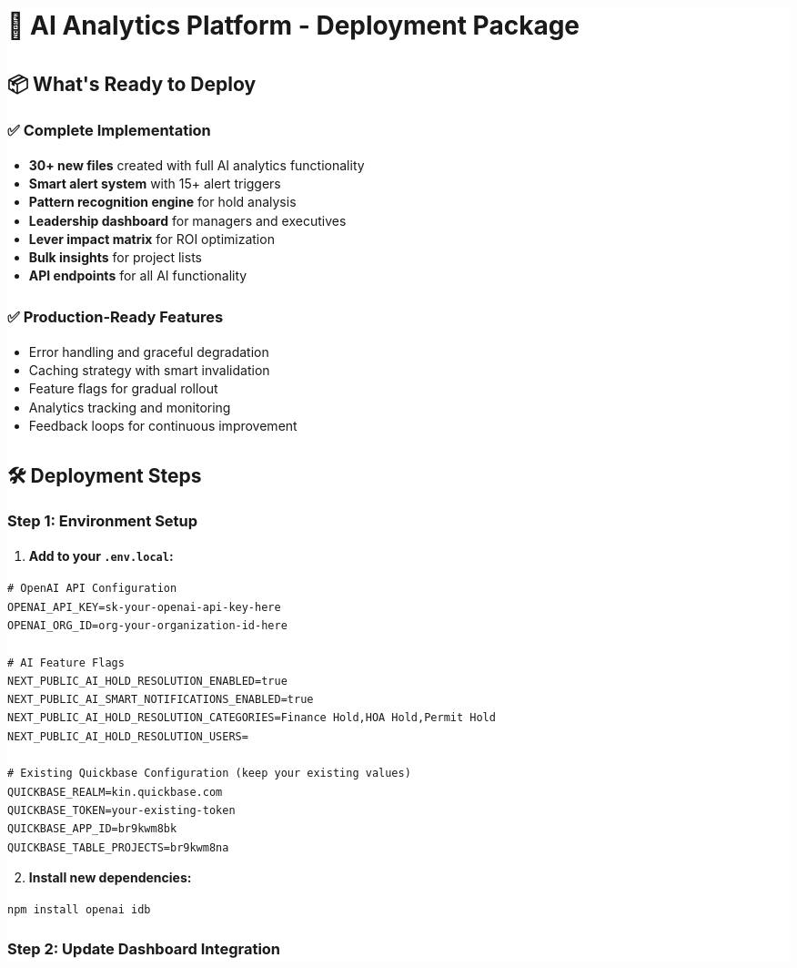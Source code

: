 # 🚀 AI Analytics Platform - Deployment Package

## 📦 What's Ready to Deploy

### ✅ **Complete Implementation**
- **30+ new files** created with full AI analytics functionality
- **Smart alert system** with 15+ alert triggers
- **Pattern recognition engine** for hold analysis
- **Leadership dashboard** for managers and executives
- **Lever impact matrix** for ROI optimization
- **Bulk insights** for project lists
- **API endpoints** for all AI functionality

### ✅ **Production-Ready Features**
- Error handling and graceful degradation
- Caching strategy with smart invalidation
- Feature flags for gradual rollout
- Analytics tracking and monitoring
- Feedback loops for continuous improvement

## 🛠️ **Deployment Steps**

### **Step 1: Environment Setup**

1. **Add to your `.env.local`:**
```env
# OpenAI API Configuration
OPENAI_API_KEY=sk-your-openai-api-key-here
OPENAI_ORG_ID=org-your-organization-id-here

# AI Feature Flags
NEXT_PUBLIC_AI_HOLD_RESOLUTION_ENABLED=true
NEXT_PUBLIC_AI_SMART_NOTIFICATIONS_ENABLED=true
NEXT_PUBLIC_AI_HOLD_RESOLUTION_CATEGORIES=Finance Hold,HOA Hold,Permit Hold
NEXT_PUBLIC_AI_HOLD_RESOLUTION_USERS=

# Existing Quickbase Configuration (keep your existing values)
QUICKBASE_REALM=kin.quickbase.com
QUICKBASE_TOKEN=your-existing-token
QUICKBASE_APP_ID=br9kwm8bk
QUICKBASE_TABLE_PROJECTS=br9kwm8na
```

2. **Install new dependencies:**
```bash
npm install openai idb
```

### **Step 2: Update Dashboard Integration**
